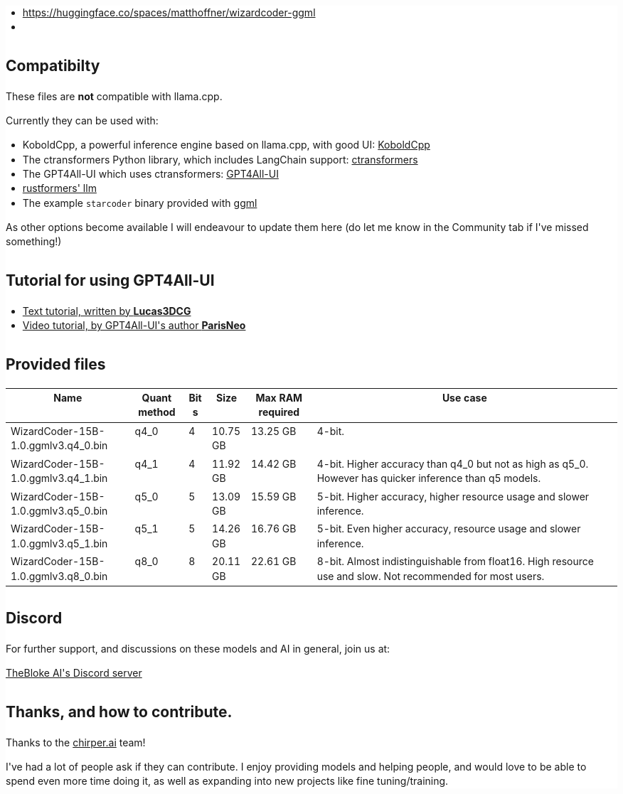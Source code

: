 - https://huggingface.co/spaces/matthoffner/wizardcoder-ggml
- 

## Compatibilty

These files are **not** compatible with llama.cpp.

Currently they can be used with:
* KoboldCpp, a powerful inference engine based on llama.cpp, with good UI: [KoboldCpp](https://github.com/LostRuins/koboldcpp)
* The ctransformers Python library, which includes LangChain support: [ctransformers](https://github.com/marella/ctransformers)
* The GPT4All-UI which uses ctransformers: [GPT4All-UI](https://github.com/ParisNeo/gpt4all-ui)
* [rustformers' llm](https://github.com/rustformers/llm)
* The example `starcoder` binary provided with [ggml](https://github.com/ggerganov/ggml)

As other options become available I will endeavour to update them here (do let me know in the Community tab if I've missed something!)

## Tutorial for using GPT4All-UI

* [Text tutorial, written by **Lucas3DCG**](https://huggingface.co/TheBloke/MPT-7B-Storywriter-GGML/discussions/2#6475d914e9b57ce0caa68888)
* [Video tutorial, by GPT4All-UI's author **ParisNeo**](https://www.youtube.com/watch?v=ds_U0TDzbzI)


## Provided files
| Name | Quant method | Bits | Size | Max RAM required | Use case |
| ---- | ---- | ---- | ---- | ---- | ----- |
| WizardCoder-15B-1.0.ggmlv3.q4_0.bin | q4_0 | 4 | 10.75 GB | 13.25 GB | 4-bit. |
| WizardCoder-15B-1.0.ggmlv3.q4_1.bin | q4_1 | 4 | 11.92 GB | 14.42 GB | 4-bit. Higher accuracy than q4_0 but not as high as q5_0. However has quicker inference than q5 models. |
| WizardCoder-15B-1.0.ggmlv3.q5_0.bin | q5_0 | 5 | 13.09 GB | 15.59 GB | 5-bit. Higher accuracy, higher resource usage and slower inference. |
| WizardCoder-15B-1.0.ggmlv3.q5_1.bin | q5_1 | 5 | 14.26 GB | 16.76 GB | 5-bit. Even higher accuracy, resource usage and slower inference. |
| WizardCoder-15B-1.0.ggmlv3.q8_0.bin | q8_0 | 8 | 20.11 GB | 22.61 GB | 8-bit. Almost indistinguishable from float16. High resource use and slow. Not recommended for most users. |


## Discord

For further support, and discussions on these models and AI in general, join us at:

[TheBloke AI's Discord server](https://discord.gg/Jq4vkcDakD)

## Thanks, and how to contribute.

Thanks to the [chirper.ai](https://chirper.ai) team!

I've had a lot of people ask if they can contribute. I enjoy providing models and helping people, and would love to be able to spend even more time doing it, as well as expanding into new projects like fine tuning/training.
